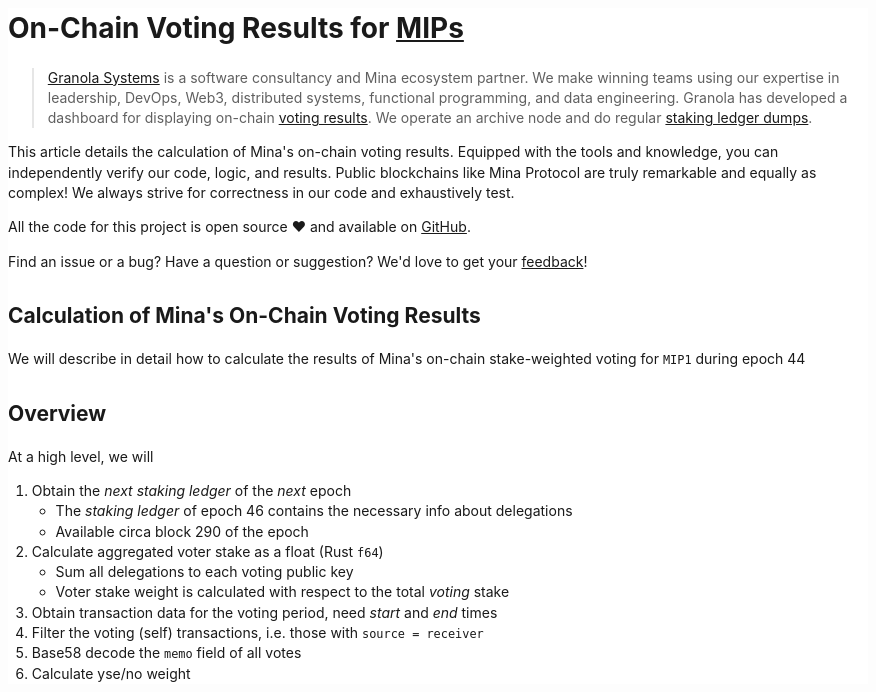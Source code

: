 # On-Chain Voting Results for [MIPs](https://github.com/MinaProtocol/MIPs)

> [Granola Systems](https://granola.team/) is a software consultancy and Mina ecosystem partner. We make winning teams using our expertise in leadership, DevOps, Web3, distributed systems, functional programming, and data engineering. Granola has developed a dashboard for displaying on-chain [voting results](https://mina.vote/mainnet/mip1/results?start=1672848000000&end=1673685000000&hash=jxQXzUkst2L9Ma9g9YQ3kfpgB5v5Znr1vrYb1mupakc5y7T89H8). We operate an archive node and do regular [staking ledger dumps](https://github.com/Granola-Team/mina-ledger/tree/main/mainnet).

This article details the calculation of Mina's on-chain voting results. Equipped with the tools and knowledge, you can independently verify our code, logic, and results. Public blockchains like Mina Protocol are truly remarkable and equally as complex! We always strive for correctness in our code and exhaustively test.

All the code for this project is open source ❤️ and available on [GitHub](https://github.com/Granola-Team/mina-governance).

Find an issue or a bug? Have a question or suggestion? We'd love to get your [feedback](https://docs.google.com/forms/d/e/1FAIpQLSeKoyUIVU3OrJ7hkakwHnOeWz9R8gRe-pUeduXeMyfFsmW6iQ/viewform?pli=1)!

## Calculation of Mina's On-Chain Voting Results

We will describe in detail how to calculate the results of Mina's on-chain stake-weighted voting for `MIP1` during epoch 44

## Overview

At a high level, we will

<ol>
  <li>
    Obtain the <i>next staking ledger</i> of the <i>next</i> epoch
    <ul>
      <li>
        The <i>staking ledger</i> of epoch 46 contains the necessary info about delegations
      </li>
      <li>
        Available circa block 290 of the epoch
      </li>
    </ul>
  </li>
  <li>
    Calculate aggregated voter stake as a float (Rust <code>f64</code>)
    <ul>
      <li>
        Sum all delegations to each voting public key
      </li>
      <li>
        Voter stake weight is calculated with respect to the total <i>voting</i> stake
      </li>
    </ul>
  </li>
  <li>
    Obtain transaction data for the voting period, need <i>start</i> and <i>end</i> times</li>
  <li>
    Filter the voting (self) transactions, i.e. those with <code>source = receiver</code>
  </li>
  <li>
    Base58 decode the <code>memo</code> field of all votes
  </li>
  <li>
    Calculate yse/no weight
    <ul>